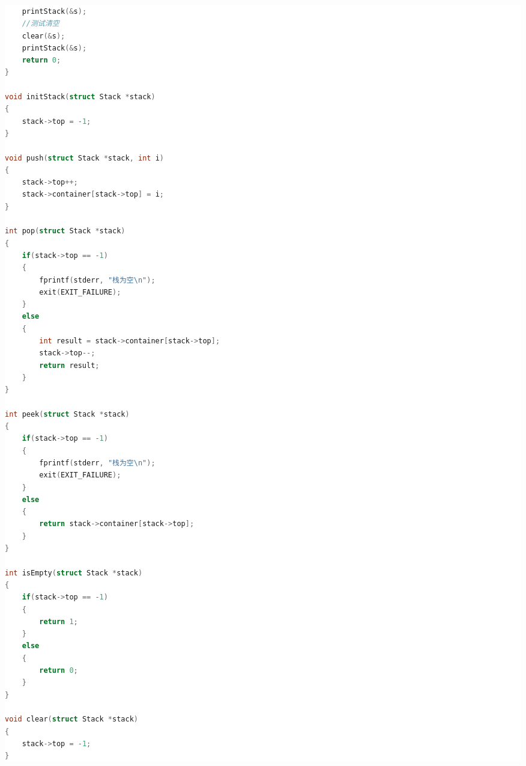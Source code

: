 ```c
	printStack(&s);
	//测试清空
	clear(&s);
	printStack(&s);
	return 0;
}

void initStack(struct Stack *stack)
{
	stack->top = -1;
}

void push(struct Stack *stack, int i)
{
	stack->top++;
	stack->container[stack->top] = i;
}

int pop(struct Stack *stack)
{
	if(stack->top == -1)
	{
		fprintf(stderr, "栈为空\n");
		exit(EXIT_FAILURE);
	}
	else
	{
		int result = stack->container[stack->top];
		stack->top--;
		return result;
	}
}

int peek(struct Stack *stack)
{
	if(stack->top == -1)
	{
		fprintf(stderr, "栈为空\n");
		exit(EXIT_FAILURE);
	}
	else
	{
		return stack->container[stack->top];
	}
}

int isEmpty(struct Stack *stack)
{
	if(stack->top == -1)
	{
		return 1;
	}
	else
	{
		return 0;
	}
}

void clear(struct Stack *stack)
{
	stack->top = -1;
}

```
